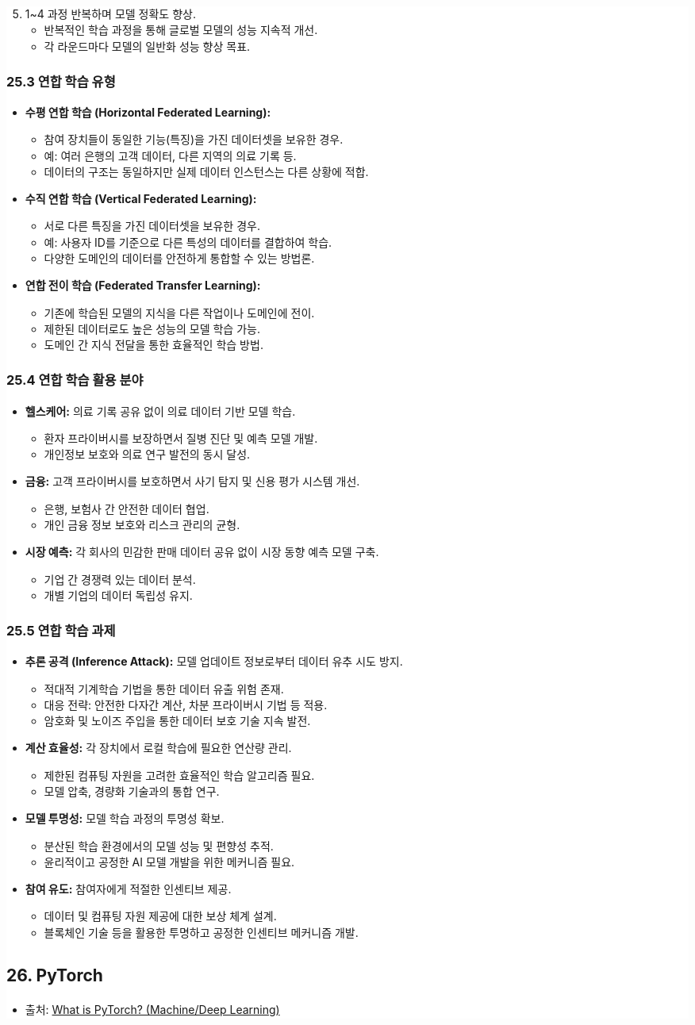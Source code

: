 5.  1~4 과정 반복하며 모델 정확도 향상.
    - 반복적인 학습 과정을 통해 글로벌 모델의 성능 지속적 개선.
    - 각 라운드마다 모델의 일반화 성능 향상 목표.

### **25.3 연합 학습 유형**
- **수평 연합 학습 (Horizontal Federated Learning):**
  - 참여 장치들이 동일한 기능(특징)을 가진 데이터셋을 보유한 경우.
  - 예: 여러 은행의 고객 데이터, 다른 지역의 의료 기록 등.
  - 데이터의 구조는 동일하지만 실제 데이터 인스턴스는 다른 상황에 적합.

- **수직 연합 학습 (Vertical Federated Learning):**
  - 서로 다른 특징을 가진 데이터셋을 보유한 경우.
  - 예: 사용자 ID를 기준으로 다른 특성의 데이터를 결합하여 학습.
  - 다양한 도메인의 데이터를 안전하게 통합할 수 있는 방법론.

- **연합 전이 학습 (Federated Transfer Learning):**
  - 기존에 학습된 모델의 지식을 다른 작업이나 도메인에 전이.
  - 제한된 데이터로도 높은 성능의 모델 학습 가능.
  - 도메인 간 지식 전달을 통한 효율적인 학습 방법.

### **25.4 연합 학습 활용 분야**

- **헬스케어:** 의료 기록 공유 없이 의료 데이터 기반 모델 학습.
  - 환자 프라이버시를 보장하면서 질병 진단 및 예측 모델 개발.
  - 개인정보 보호와 의료 연구 발전의 동시 달성.

- **금융:** 고객 프라이버시를 보호하면서 사기 탐지 및 신용 평가 시스템 개선.
  - 은행, 보험사 간 안전한 데이터 협업.
  - 개인 금융 정보 보호와 리스크 관리의 균형.

- **시장 예측:** 각 회사의 민감한 판매 데이터 공유 없이 시장 동향 예측 모델 구축.
  - 기업 간 경쟁력 있는 데이터 분석.
  - 개별 기업의 데이터 독립성 유지.

### **25.5 연합 학습 과제**
- **추론 공격 (Inference Attack):** 모델 업데이트 정보로부터 데이터 유추 시도 방지.
  - 적대적 기계학습 기법을 통한 데이터 유출 위험 존재.
  - 대응 전략: 안전한 다자간 계산, 차분 프라이버시 기법 등 적용.
  - 암호화 및 노이즈 주입을 통한 데이터 보호 기술 지속 발전.

- **계산 효율성:** 각 장치에서 로컬 학습에 필요한 연산량 관리.
  - 제한된 컴퓨팅 자원을 고려한 효율적인 학습 알고리즘 필요.
  - 모델 압축, 경량화 기술과의 통합 연구.

- **모델 투명성:** 모델 학습 과정의 투명성 확보.
  - 분산된 학습 환경에서의 모델 성능 및 편향성 추적.
  - 윤리적이고 공정한 AI 모델 개발을 위한 메커니즘 필요.

- **참여 유도:** 참여자에게 적절한 인센티브 제공.
  - 데이터 및 컴퓨팅 자원 제공에 대한 보상 체계 설계.
  - 블록체인 기술 등을 활용한 투명하고 공정한 인센티브 메커니즘 개발.

## 26. PyTorch
- 출처: [What is PyTorch? (Machine/Deep Learning)](https://www.youtube.com/watch?v=fJ40w_2h8kk&list=PLOspHqNVtKAC-FUNMq8qjYVw6_semZHw0&index=26)
